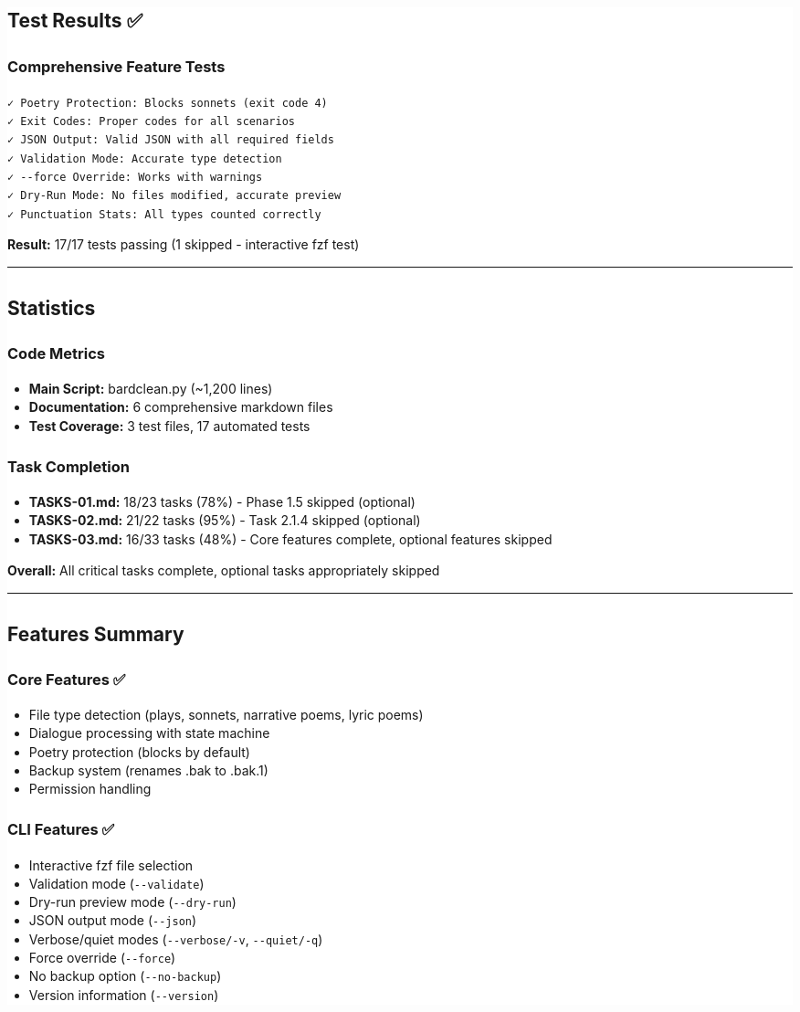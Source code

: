 
## Test Results ✅

### Comprehensive Feature Tests
```
✓ Poetry Protection: Blocks sonnets (exit code 4)
✓ Exit Codes: Proper codes for all scenarios
✓ JSON Output: Valid JSON with all required fields
✓ Validation Mode: Accurate type detection
✓ --force Override: Works with warnings
✓ Dry-Run Mode: No files modified, accurate preview
✓ Punctuation Stats: All types counted correctly
```

**Result:** 17/17 tests passing (1 skipped - interactive fzf test)

---

## Statistics

### Code Metrics
- **Main Script:** bardclean.py (~1,200 lines)
- **Documentation:** 6 comprehensive markdown files
- **Test Coverage:** 3 test files, 17 automated tests

### Task Completion
- **TASKS-01.md:** 18/23 tasks (78%) - Phase 1.5 skipped (optional)
- **TASKS-02.md:** 21/22 tasks (95%) - Task 2.1.4 skipped (optional)
- **TASKS-03.md:** 16/33 tasks (48%) - Core features complete, optional features skipped

**Overall:** All critical tasks complete, optional tasks appropriately skipped

---

## Features Summary

### Core Features ✅
- File type detection (plays, sonnets, narrative poems, lyric poems)
- Dialogue processing with state machine
- Poetry protection (blocks by default)
- Backup system (renames .bak to .bak.1)
- Permission handling

### CLI Features ✅
- Interactive fzf file selection
- Validation mode (`--validate`)
- Dry-run preview mode (`--dry-run`)
- JSON output mode (`--json`)
- Verbose/quiet modes (`--verbose/-v`, `--quiet/-q`)
- Force override (`--force`)
- No backup option (`--no-backup`)
- Version information (`--version`)
